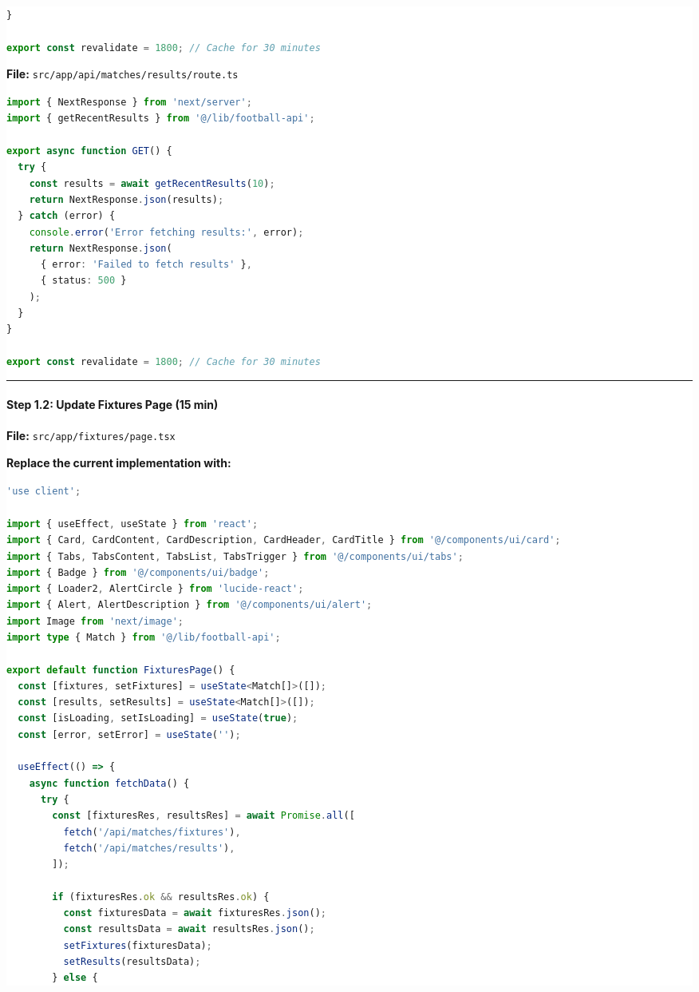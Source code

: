 ```typescript
}

export const revalidate = 1800; // Cache for 30 minutes
```

**File:** `src/app/api/matches/results/route.ts`
```typescript
import { NextResponse } from 'next/server';
import { getRecentResults } from '@/lib/football-api';

export async function GET() {
  try {
    const results = await getRecentResults(10);
    return NextResponse.json(results);
  } catch (error) {
    console.error('Error fetching results:', error);
    return NextResponse.json(
      { error: 'Failed to fetch results' },
      { status: 500 }
    );
  }
}

export const revalidate = 1800; // Cache for 30 minutes
```

---

#### **Step 1.2: Update Fixtures Page (15 min)**

**File:** `src/app/fixtures/page.tsx`

**Replace the current implementation with:**

```typescript
'use client';

import { useEffect, useState } from 'react';
import { Card, CardContent, CardDescription, CardHeader, CardTitle } from '@/components/ui/card';
import { Tabs, TabsContent, TabsList, TabsTrigger } from '@/components/ui/tabs';
import { Badge } from '@/components/ui/badge';
import { Loader2, AlertCircle } from 'lucide-react';
import { Alert, AlertDescription } from '@/components/ui/alert';
import Image from 'next/image';
import type { Match } from '@/lib/football-api';

export default function FixturesPage() {
  const [fixtures, setFixtures] = useState<Match[]>([]);
  const [results, setResults] = useState<Match[]>([]);
  const [isLoading, setIsLoading] = useState(true);
  const [error, setError] = useState('');

  useEffect(() => {
    async function fetchData() {
      try {
        const [fixturesRes, resultsRes] = await Promise.all([
          fetch('/api/matches/fixtures'),
          fetch('/api/matches/results'),
        ]);

        if (fixturesRes.ok && resultsRes.ok) {
          const fixturesData = await fixturesRes.json();
          const resultsData = await resultsRes.json();
          setFixtures(fixturesData);
          setResults(resultsData);
        } else {
```